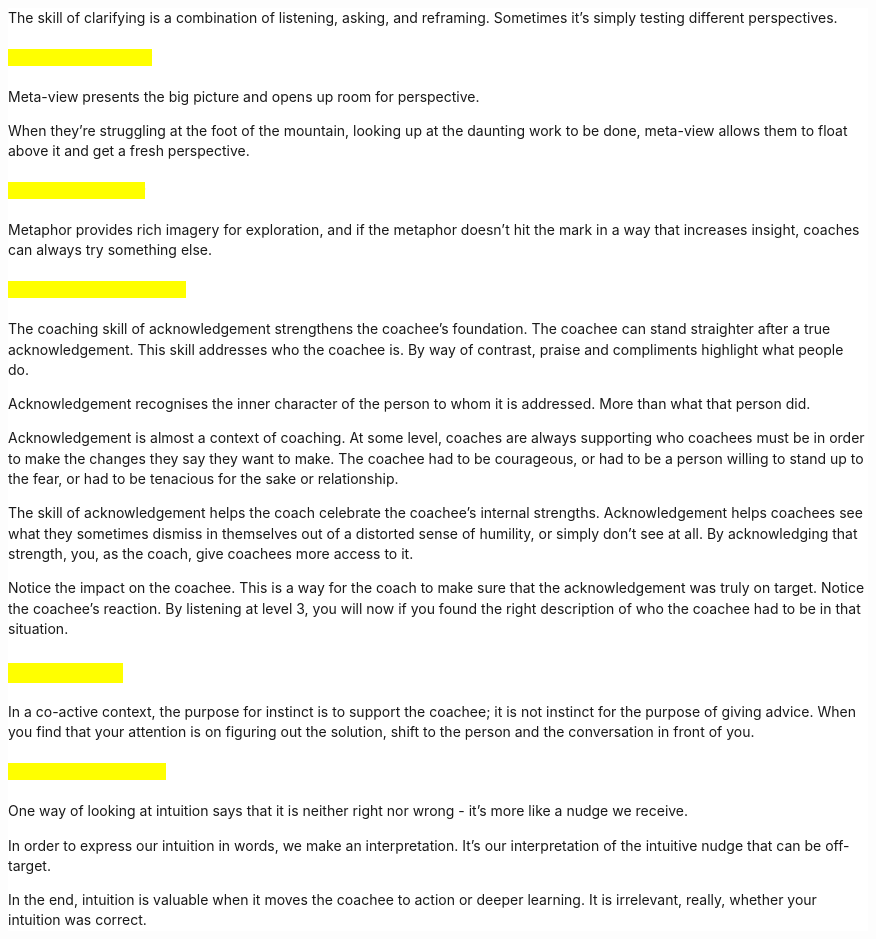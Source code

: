 The skill of clarifying is a combination of listening, asking, and reframing. Sometimes it’s simply testing different perspectives.

#### <mark style="color:yellow;">Listening: Meta-view</mark>

Meta-view presents the big picture and opens up room for perspective.

When they’re struggling at the foot of the mountain, looking up at the daunting work to be done, meta-view allows them to float above it and get a fresh perspective.

#### <mark style="color:yellow;">Listening: Metaphor</mark>

Metaphor provides rich imagery for exploration, and if the metaphor doesn’t hit the mark in a way that increases insight, coaches can always try something else.

#### <mark style="color:yellow;">Listening: Acknowledging</mark>

The coaching skill of acknowledgement strengthens the coachee’s foundation. The coachee can stand straighter after a true acknowledgement. This skill addresses who the coachee is. By way of contrast, praise and compliments highlight what people do.

Acknowledgement recognises the inner character of the person to whom it is addressed. More than what that person did.

Acknowledgement is almost a context of coaching. At some level, coaches are always supporting who coachees must be in order to make the changes they say they want to make. The coachee had to be courageous, or had to be a person willing to stand up to the fear, or had to be tenacious for the sake or relationship.

The skill of acknowledgement helps the coach celebrate the coachee’s internal strengths. Acknowledgement helps coachees see what they sometimes dismiss in themselves out of a distorted sense of humility, or simply don’t see at all. By acknowledging that strength, you, as the coach, give coachees more access to it.

Notice the impact on the coachee. This is a way for the coach to make sure that the acknowledgement was truly on target. Notice the coachee’s reaction. By listening at level 3, you will now if you found the right description of who the coachee had to be in that situation.

### <mark style="color:yellow;">Intuition: Main</mark>

In a co-active context, the purpose for instinct is to support the coachee; it is not instinct for the purpose of giving advice. When you find that your attention is on figuring out the solution, shift to the person and the conversation in front of you.

#### <mark style="color:yellow;">Intuition: But is it right?</mark>

One way of looking at intuition says that it is neither right nor wrong - it’s more like a nudge we receive.

In order to express our intuition in words, we make an interpretation. It’s our interpretation of the intuitive nudge that can be off-target.

In the end, intuition is valuable when it moves the coachee to action or deeper learning. It is irrelevant, really, whether your intuition was correct.
